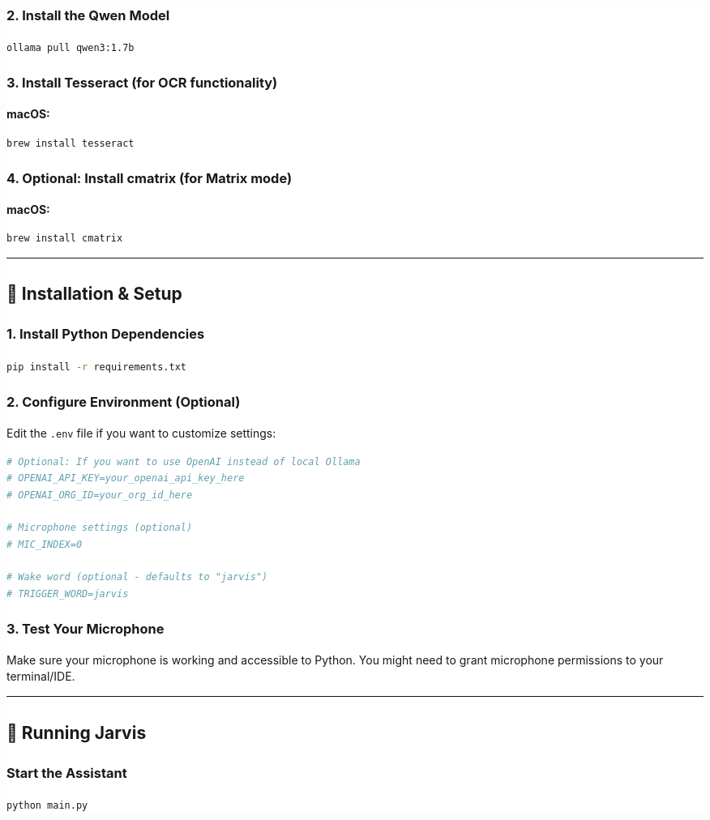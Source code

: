 ### 2. Install the Qwen Model
```bash
ollama pull qwen3:1.7b
```

### 3. Install Tesseract (for OCR functionality)
**macOS:**
```bash
brew install tesseract
```

### 4. Optional: Install cmatrix (for Matrix mode)
**macOS:**
```bash
brew install cmatrix
```

---

## 🚀 Installation & Setup

### 1. Install Python Dependencies
```bash
pip install -r requirements.txt
```

### 2. Configure Environment (Optional)
Edit the `.env` file if you want to customize settings:
```bash
# Optional: If you want to use OpenAI instead of local Ollama
# OPENAI_API_KEY=your_openai_api_key_here
# OPENAI_ORG_ID=your_org_id_here

# Microphone settings (optional)
# MIC_INDEX=0

# Wake word (optional - defaults to "jarvis")
# TRIGGER_WORD=jarvis
```

### 3. Test Your Microphone
Make sure your microphone is working and accessible to Python. You might need to grant microphone permissions to your terminal/IDE.

---

## 🎯 Running Jarvis

### Start the Assistant
```bash
python main.py
```
